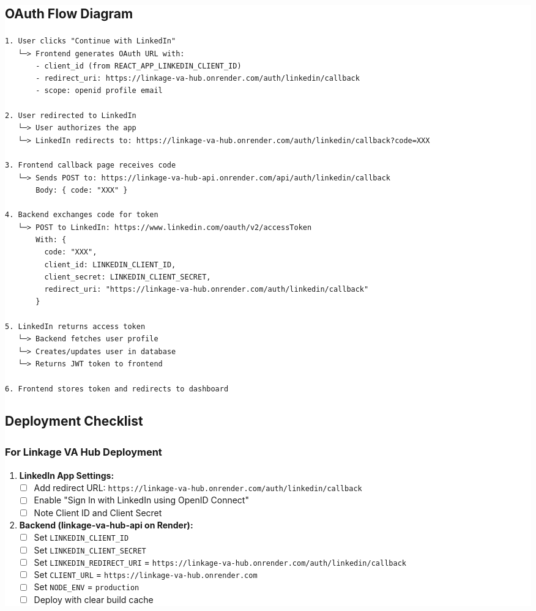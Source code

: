 ## OAuth Flow Diagram

```
1. User clicks "Continue with LinkedIn"
   └─> Frontend generates OAuth URL with:
       - client_id (from REACT_APP_LINKEDIN_CLIENT_ID)
       - redirect_uri: https://linkage-va-hub.onrender.com/auth/linkedin/callback
       - scope: openid profile email

2. User redirected to LinkedIn
   └─> User authorizes the app
   └─> LinkedIn redirects to: https://linkage-va-hub.onrender.com/auth/linkedin/callback?code=XXX

3. Frontend callback page receives code
   └─> Sends POST to: https://linkage-va-hub-api.onrender.com/api/auth/linkedin/callback
       Body: { code: "XXX" }

4. Backend exchanges code for token
   └─> POST to LinkedIn: https://www.linkedin.com/oauth/v2/accessToken
       With: { 
         code: "XXX",
         client_id: LINKEDIN_CLIENT_ID,
         client_secret: LINKEDIN_CLIENT_SECRET,
         redirect_uri: "https://linkage-va-hub.onrender.com/auth/linkedin/callback"
       }

5. LinkedIn returns access token
   └─> Backend fetches user profile
   └─> Creates/updates user in database
   └─> Returns JWT token to frontend

6. Frontend stores token and redirects to dashboard
```

## Deployment Checklist

### For Linkage VA Hub Deployment

1. **LinkedIn App Settings:**
   - [ ] Add redirect URL: `https://linkage-va-hub.onrender.com/auth/linkedin/callback`
   - [ ] Enable "Sign In with LinkedIn using OpenID Connect"
   - [ ] Note Client ID and Client Secret

2. **Backend (linkage-va-hub-api on Render):**
   - [ ] Set `LINKEDIN_CLIENT_ID`
   - [ ] Set `LINKEDIN_CLIENT_SECRET`
   - [ ] Set `LINKEDIN_REDIRECT_URI` = `https://linkage-va-hub.onrender.com/auth/linkedin/callback`
   - [ ] Set `CLIENT_URL` = `https://linkage-va-hub.onrender.com`
   - [ ] Set `NODE_ENV` = `production`
   - [ ] Deploy with clear build cache
